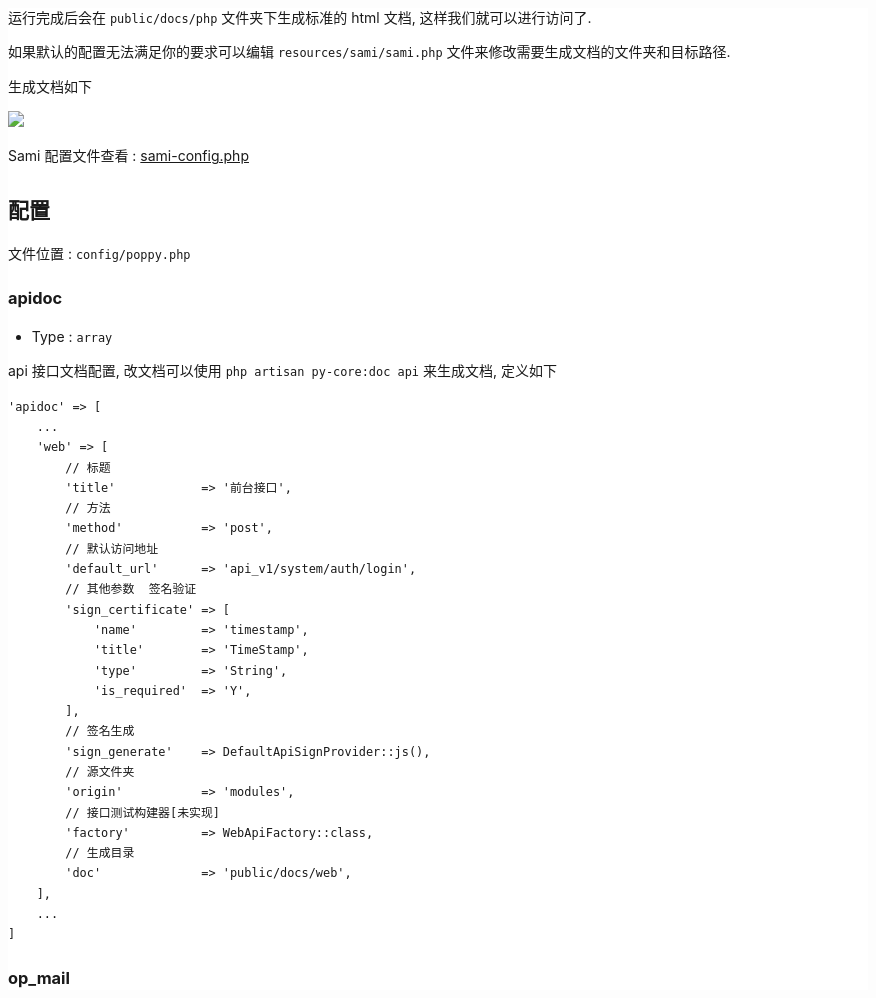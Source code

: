 运行完成后会在 `public/docs/php` 文件夹下生成标准的 html 文档, 这样我们就可以进行访问了.

如果默认的配置无法满足你的要求可以编辑 `resources/sami/sami.php`
文件来修改需要生成文档的文件夹和目标路径.

生成文档如下

![](https://file.wulicode.com/note/2021/10-23/11-33-00249.png)

Sami 配置文件查看 : [sami-config.php](https://github.com/imvkmark/poppy-core/blob/3.0/resources/config/sami-config.php)

## 配置

文件位置 : `config/poppy.php`

### apidoc

-   Type : `array`

api 接口文档配置, 改文档可以使用 `php artisan py-core:doc api` 来生成文档, 定义如下

```
'apidoc' => [
    ...
	'web' => [
        // 标题
        'title'            => '前台接口',
        // 方法
        'method'           => 'post',
        // 默认访问地址
        'default_url'      => 'api_v1/system/auth/login',
        // 其他参数  签名验证
		'sign_certificate' => [
			'name'         => 'timestamp',
			'title'        => 'TimeStamp',
			'type'         => 'String',
			'is_required'  => 'Y',
		],
        // 签名生成
		'sign_generate'    => DefaultApiSignProvider::js(),
        // 源文件夹
        'origin'           => 'modules',
        // 接口测试构建器[未实现]
        'factory'          => WebApiFactory::class,
        // 生成目录
        'doc'              => 'public/docs/web',
	],
	...
]
```

### op_mail
